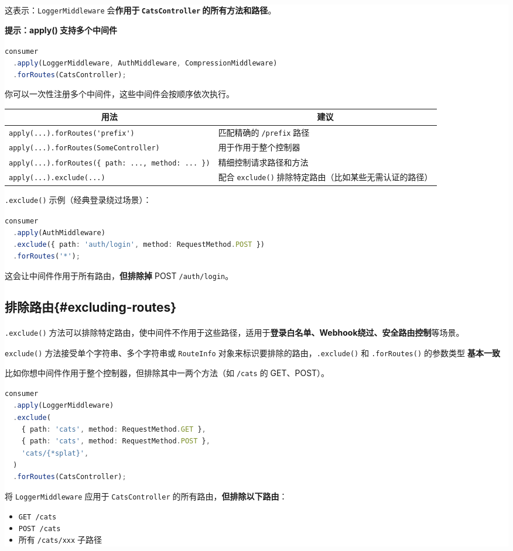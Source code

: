 这表示：`LoggerMiddleware` 会**作用于 `CatsController` 的所有方法和路径**。

**提示：apply() 支持多个中间件**

```ts
consumer
  .apply(LoggerMiddleware, AuthMiddleware, CompressionMiddleware)
  .forRoutes(CatsController);
```

你可以一次性注册多个中间件，这些中间件会按顺序依次执行。

| 用法                                               | 建议                                                    |
| -------------------------------------------------- | ------------------------------------------------------- |
| `apply(...).forRoutes('prefix')`                   | 匹配精确的 `/prefix` 路径                               |
| `apply(...).forRoutes(SomeController)`             | 用于作用于整个控制器                                    |
| `apply(...).forRoutes({ path: ..., method: ... })` | 精细控制请求路径和方法                                  |
| `apply(...).exclude(...)`                          | 配合 `exclude()` 排除特定路由（比如某些无需认证的路径） |

`.exclude()` 示例（经典登录绕过场景）：

```ts
consumer
  .apply(AuthMiddleware)
  .exclude({ path: 'auth/login', method: RequestMethod.POST })
  .forRoutes('*');
```

这会让中间件作用于所有路由，**但排除掉** POST `/auth/login`。

## 排除路由{#excluding-routes}

`.exclude()` 方法可以排除特定路由，使中间件不作用于这些路径，适用于**登录白名单、Webhook绕过、安全路由控制**等场景。

`exclude()` 方法接受单个字符串、多个字符串或 `RouteInfo` 对象来标识要排除的路由，`.exclude()` 和 `.forRoutes()` 的参数类型 **基本一致**

比如你想中间件作用于整个控制器，但排除其中一两个方法（如 `/cats` 的 GET、POST）。

```ts
consumer
  .apply(LoggerMiddleware)
  .exclude(
    { path: 'cats', method: RequestMethod.GET },
    { path: 'cats', method: RequestMethod.POST },
    'cats/{*splat}',
  )
  .forRoutes(CatsController);
```

将 `LoggerMiddleware` 应用于 `CatsController` 的所有路由，**但排除以下路由**：

- `GET /cats`
- `POST /cats`
- 所有 `/cats/xxx` 子路径

